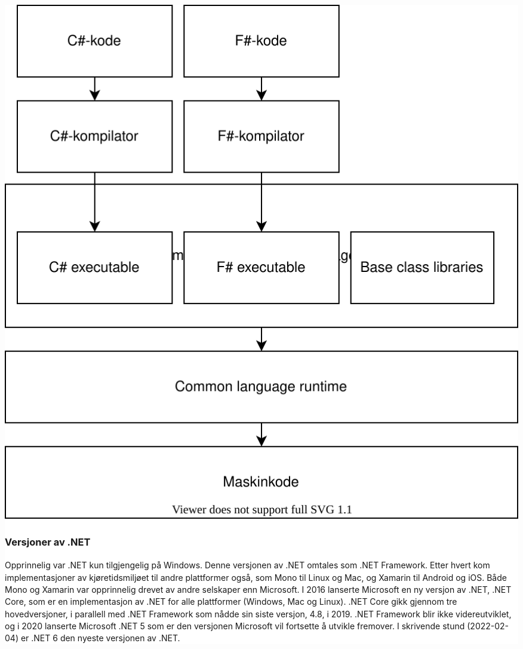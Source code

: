 ![dotnet-arkitektur](./illustrasjoner/dotnet-arkitektur.drawio.svg)

### Versjoner av .NET

Opprinnelig var .NET kun tilgjengelig på Windows. Denne versjonen av .NET omtales som .NET Framework. Etter hvert kom implementasjoner av kjøretidsmiljøet til andre plattformer også, som Mono til Linux og Mac, og Xamarin til Android og iOS. Både Mono og Xamarin var opprinnelig drevet av andre selskaper enn Microsoft. I 2016 lanserte Microsoft en ny versjon av .NET, .NET Core, som er en implementasjon av .NET for alle plattformer (Windows, Mac og Linux). .NET Core gikk gjennom tre hovedversjoner, i parallell med .NET Framework som nådde sin siste versjon, 4.8, i 2019. .NET Framework blir ikke videreutviklet, og i 2020 lanserte Microsoft .NET 5 som er den versjonen Microsoft vil fortsette å utvikle fremover. I skrivende stund (2022-02-04) er .NET 6 den nyeste versjonen av .NET.
